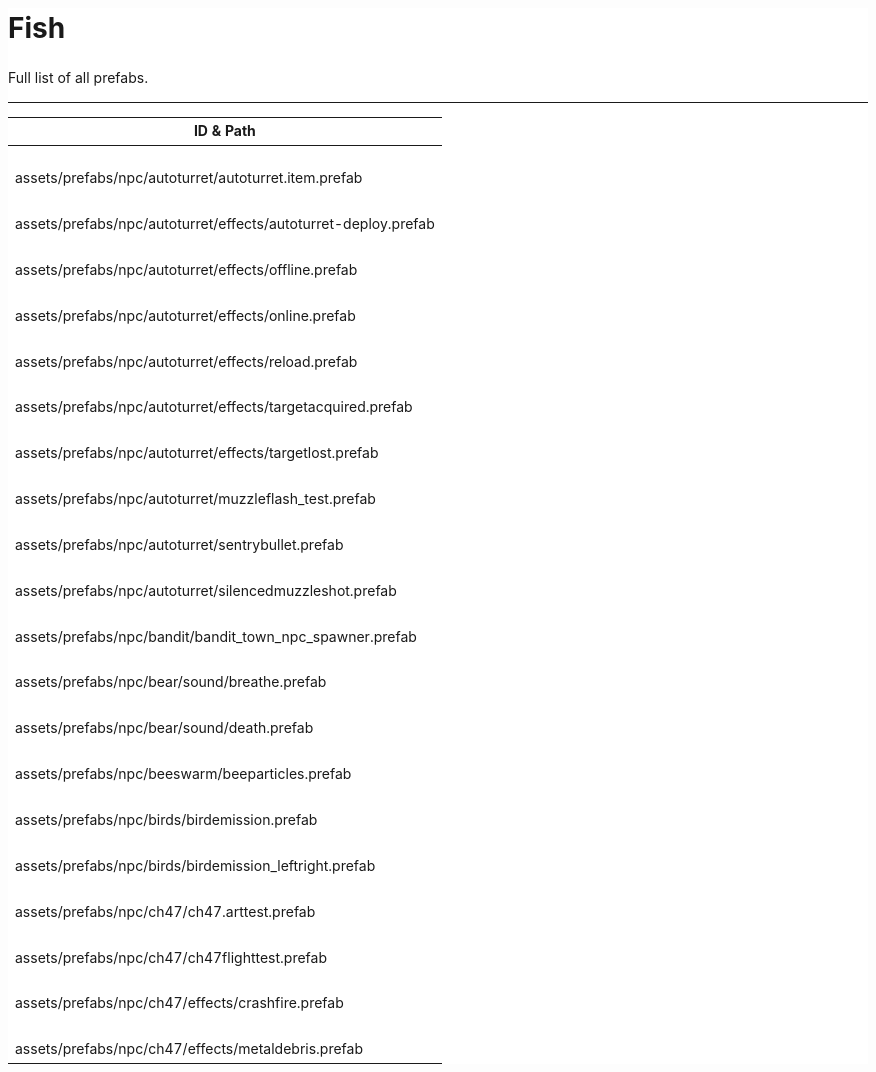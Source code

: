 # Fish
Full list of all <Badge type="warning" text="113"/> prefabs.

---
| ID & Path |
| --- |
| <a href="#1445087263"><Badge id="1445087263" type="tip" text="#"/></a> <Badge type="tip" text="1445087263"/> <Badge type="info" text="ItemDefinition"/> <Badge type="info" text="ItemModDeployable"/> <Badge type="info" text="ItemBlueprint"/> <Badge type="info" text="ItemModEntity"/> <br> assets/prefabs/npc/autoturret/autoturret.item.prefab |
| <a href="#6492091"><Badge id="6492091" type="tip" text="#"/></a> <Badge type="tip" text="6492091"/> <Badge type="info" text="Poolable"/> <Badge type="info" text="EffectRecycle"/> <Badge type="info" text="SoundPlayer"/> <br> assets/prefabs/npc/autoturret/effects/autoturret-deploy.prefab |
| <a href="#3111275805"><Badge id="3111275805" type="tip" text="#"/></a> <Badge type="tip" text="3111275805"/> <Badge type="info" text="Poolable"/> <Badge type="info" text="EffectRecycle"/> <Badge type="info" text="SoundPlayer"/> <br> assets/prefabs/npc/autoturret/effects/offline.prefab |
| <a href="#844092340"><Badge id="844092340" type="tip" text="#"/></a> <Badge type="tip" text="844092340"/> <Badge type="info" text="Poolable"/> <Badge type="info" text="EffectRecycle"/> <Badge type="info" text="SoundPlayer"/> <br> assets/prefabs/npc/autoturret/effects/online.prefab |
| <a href="#2543250409"><Badge id="2543250409" type="tip" text="#"/></a> <Badge type="tip" text="2543250409"/> <Badge type="info" text="Poolable"/> <Badge type="info" text="EffectRecycle"/> <Badge type="info" text="SoundPlayer"/> <br> assets/prefabs/npc/autoturret/effects/reload.prefab |
| <a href="#2620246274"><Badge id="2620246274" type="tip" text="#"/></a> <Badge type="tip" text="2620246274"/> <Badge type="info" text="Poolable"/> <Badge type="info" text="EffectRecycle"/> <Badge type="info" text="SoundPlayer"/> <br> assets/prefabs/npc/autoturret/effects/targetacquired.prefab |
| <a href="#1932974102"><Badge id="1932974102" type="tip" text="#"/></a> <Badge type="tip" text="1932974102"/> <Badge type="info" text="Poolable"/> <Badge type="info" text="EffectRecycle"/> <Badge type="info" text="SoundPlayer"/> <br> assets/prefabs/npc/autoturret/effects/targetlost.prefab |
| <a href="#1066305241"><Badge id="1066305241" type="tip" text="#"/></a> <Badge type="tip" text="1066305241"/> <Badge type="info" text="Poolable"/> <Badge type="info" text="EffectRecycle"/> <Badge type="info" text="SoundPlayer"/> <br> assets/prefabs/npc/autoturret/muzzleflash_test.prefab |
| <a href="#1980999155"><Badge id="1980999155" type="tip" text="#"/></a> <Badge type="tip" text="1980999155"/> <Badge type="info" text="Projectile"/> <Badge type="info" text="ScaleTrailRenderer"/> <br> assets/prefabs/npc/autoturret/sentrybullet.prefab |
| <a href="#1685338318"><Badge id="1685338318" type="tip" text="#"/></a> <Badge type="tip" text="1685338318"/> <Badge type="info" text="Poolable"/> <Badge type="info" text="EffectRecycle"/> <Badge type="info" text="SoundPlayer"/> <br> assets/prefabs/npc/autoturret/silencedmuzzleshot.prefab |
| <a href="#967694666"><Badge id="967694666" type="tip" text="#"/></a> <Badge type="tip" text="967694666"/> <Badge type="info" text="Rust.Ai.AiLocationManager"/> <br> assets/prefabs/npc/bandit/bandit_town_npc_spawner.prefab |
| <a href="#3239144131"><Badge id="3239144131" type="tip" text="#"/></a> <Badge type="tip" text="3239144131"/> <Badge type="info" text="Poolable"/> <Badge type="info" text="EffectRecycle"/> <Badge type="info" text="MusicChangeIntensity"/> <Badge type="info" text="MaxSpawnDistance"/> <Badge type="info" text="SoundPlayer"/> <br> assets/prefabs/npc/bear/sound/breathe.prefab |
| <a href="#2395175569"><Badge id="2395175569" type="tip" text="#"/></a> <Badge type="tip" text="2395175569"/> <Badge type="info" text="Poolable"/> <Badge type="info" text="EffectRecycle"/> <Badge type="info" text="MusicChangeIntensity"/> <Badge type="info" text="MaxSpawnDistance"/> <Badge type="info" text="SoundPlayer"/> <br> assets/prefabs/npc/bear/sound/death.prefab |
| <a href="#1241832286"><Badge id="1241832286" type="tip" text="#"/></a> <Badge type="tip" text="1241832286"/> <Badge type="info" text="CommentComponent"/> <Badge type="info" text="ParticleSystemLOD"/> <Badge type="info" text="ParticleSystemContainer"/> <br> assets/prefabs/npc/beeswarm/beeparticles.prefab |
| <a href="#3567091813"><Badge id="3567091813" type="tip" text="#"/></a> <Badge type="tip" text="3567091813"/> <Badge type="info" text="EffectRecycle"/> <Badge type="info" text="Poolable"/> <Badge type="info" text="MaxSpawnDistance"/> <br> assets/prefabs/npc/birds/birdemission.prefab |
| <a href="#1248253086"><Badge id="1248253086" type="tip" text="#"/></a> <Badge type="tip" text="1248253086"/> <Badge type="info" text="EffectRecycle"/> <Badge type="info" text="Poolable"/> <Badge type="info" text="MaxSpawnDistance"/> <br> assets/prefabs/npc/birds/birdemission_leftright.prefab |
| <a href="#1687536266"><Badge id="1687536266" type="tip" text="#"/></a> <Badge type="tip" text="1687536266"/> <Badge type="info" text="ch47Animator"/> <br> assets/prefabs/npc/ch47/ch47.arttest.prefab |
| <a href="#2304019742"><Badge id="2304019742" type="tip" text="#"/></a> <Badge type="tip" text="2304019742"/> <Badge type="info" text="CH47FlightTest"/> <br> assets/prefabs/npc/ch47/ch47flighttest.prefab |
| <a href="#1326877080"><Badge id="1326877080" type="tip" text="#"/></a> <Badge type="tip" text="1326877080"/>  <br> assets/prefabs/npc/ch47/effects/crashfire.prefab |
| <a href="#1066655978"><Badge id="1066655978" type="tip" text="#"/></a> <Badge type="tip" text="1066655978"/> <Badge type="info" text="Poolable"/> <Badge type="info" text="EffectRecycle"/> <Badge type="info" text="SoundPlayer"/> <br> assets/prefabs/npc/ch47/effects/metaldebris.prefab |